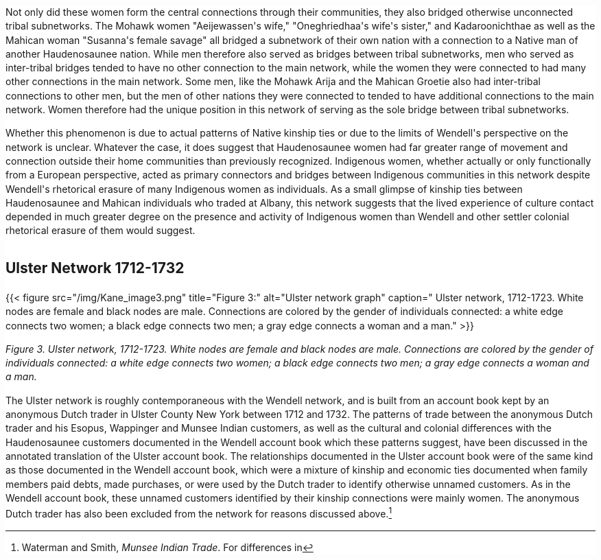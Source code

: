 Not only did these women form the central connections through their
communities, they also bridged otherwise unconnected tribal subnetworks.
The Mohawk women "Aeijewassen's wife," "Oneghriedhaa's wife's
sister," and Kadaroonichthae as well as the Mahican woman "Susanna's
female savage" all bridged a subnetwork of their own nation with a
connection to a Native man of another Haudenosaunee nation. While men
therefore also served as bridges between tribal subnetworks, men who
served as inter-tribal bridges tended to have no other connection to the
main network, while the women they were connected to had many other
connections in the main network. Some men, like the Mohawk Arija and the
Mahican Groetie also had inter-tribal connections to other men, but the
men of other nations they were connected to tended to have additional
connections to the main network. Women therefore had the unique position
in this network of serving as the sole bridge between tribal
subnetworks.

Whether this phenomenon is due to actual patterns of Native kinship ties
or due to the limits of Wendell's perspective on the network is
unclear. Whatever the case, it does suggest that Haudenosaunee women had
far greater range of movement and connection outside their home
communities than previously recognized. Indigenous women, whether
actually or only functionally from a European perspective, acted as
primary connectors and bridges between Indigenous communities in this
network despite Wendell's rhetorical erasure of many Indigenous women
as individuals. As a small glimpse of kinship ties between Haudenosaunee
and Mahican individuals who traded at Albany, this network suggests that
the lived experience of culture contact depended in much greater degree
on the presence and activity of Indigenous women than Wendell and other
settler colonial rhetorical erasure of them would suggest.

## Ulster Network 1712-1732

{{< figure src="/img/Kane_image3.png" title="Figure 3:" alt="Ulster network graph" caption=" Ulster network, 1712-1723.  White nodes are female and black nodes are male.  Connections are colored by the gender of individuals connected: a white edge connects two women; a black edge connects two men; a gray edge connects a woman and a man." >}}

*Figure 3. Ulster network, 1712-1723. White nodes are female and black
nodes are male. Connections are colored by the gender of individuals
connected: a white edge connects two women; a black edge connects two
men; a gray edge connects a woman and a man.*

The Ulster network is roughly contemporaneous with the Wendell network,
and is built from an account book kept by an anonymous Dutch trader in
Ulster County New York between 1712 and 1732. The patterns of trade
between the anonymous Dutch trader and his Esopus, Wappinger and Munsee
Indian customers, as well as the cultural and colonial differences with
the Haudenosaunee customers documented in the Wendell account book which
these patterns suggest, have been discussed in the annotated translation
of the Ulster account book. The relationships documented in the Ulster
account book were of the same kind as those documented in the Wendell
account book, which were a mixture of kinship and economic ties
documented when family members paid debts, made purchases, or were used
by the Dutch trader to identify otherwise unnamed customers. As in the
Wendell account book, these unnamed customers identified by their
kinship connections were mainly women. The anonymous Dutch trader has
also been excluded from the network for reasons discussed above.[^24]


[^1]: Evert Wendell, Kees-Jan Waterman, and Gunther Michelson, *"To Do
[^2]: For further discussion of the context and significance of the two
[^3]: Jon Parmenter, *The Edge of the Woods: Iroquoia 1534-1701* (East
[^4]: For an overview of the recent shifts in Iroquois studies both
[^5]: Michele Mitchell, "Turns of the Kaleidoscope: 'Race,' Ethnicity,
[^6]: This article follows the published version of the Ulster
[^7]: For women's changing roles among the Delaware of Pennsylvania, see
[^8]: In the Wendell account book, women participated on 49.6% of all
[^9]: Cole Harris, "How Did Colonialism Dispossess? Comments from an
[^10]: For examples of decline narratives in the literature of Iroquoia,
[^11]: On the potentials of big data for historians and other humanists,
[^12]: Michel-Rolph Trouillot, *Silencing the Past: Power and the
[^13]: On the practice of ethnohistory and "reading against the grain,"
[^14]: den Ouden, "Locating the Cannibals"; Lauren Klein, "The Image of
[^15]: Wendell, Waterman, and Michelson, *To Do Justice*, 37, 55, 74,
[^16]: For a sociological overview of the whole-network concept, see
[^17]: This value expresses the ratio of connections in the network to
[^18]: Network diameter indicates the shortest path between the two most
[^19]: The clustering coefficient is an indicator of a "small world"
[^20]: Wendell, Waterman, and Michelson, *To Do Justice*, passim. See
[^21]: Wendell, Waterman and Michelson, \[83\] and \[100\].
[^22]: Ibid.; Deborah A Rosen, "Women and Property across Colonial
[^23]: Weingart, "Demystifying Networks, Parts I & II."
[^24]: Waterman and Smith, *Munsee Indian Trade*. For differences in
[^25]: Waterman and Smith, *Munsee Indian Trade*, 13--15; Fur, *A Nation
[^26]: Waterman and Smith, *Munsee Indian Trade*, 222n289--291.
[^27]: Ibid., 34--35. See also David J. Silverman, "The Impact of